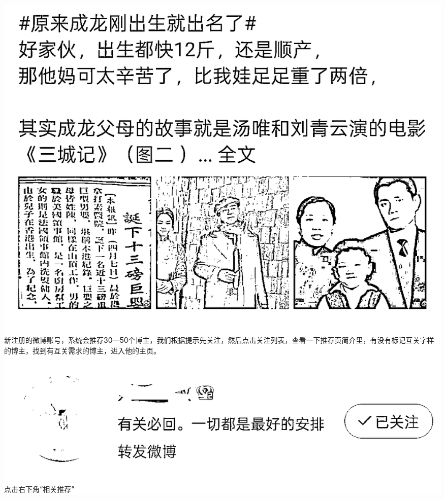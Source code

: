 ![](img/30b829f44289468dfe59116e2324e2cf.png)

新注册的微博账号，系统会推荐30—50个博主，我们根据提示先关注，然后点击关注列表，查看一下推荐页简介里，有没有标记互关字样的博主，找到有互关需求的博主，进入他的主页。

![](img/9fba4d99eef1fdc6c005af3986b18800.png)

点击右下角“相关推荐”
